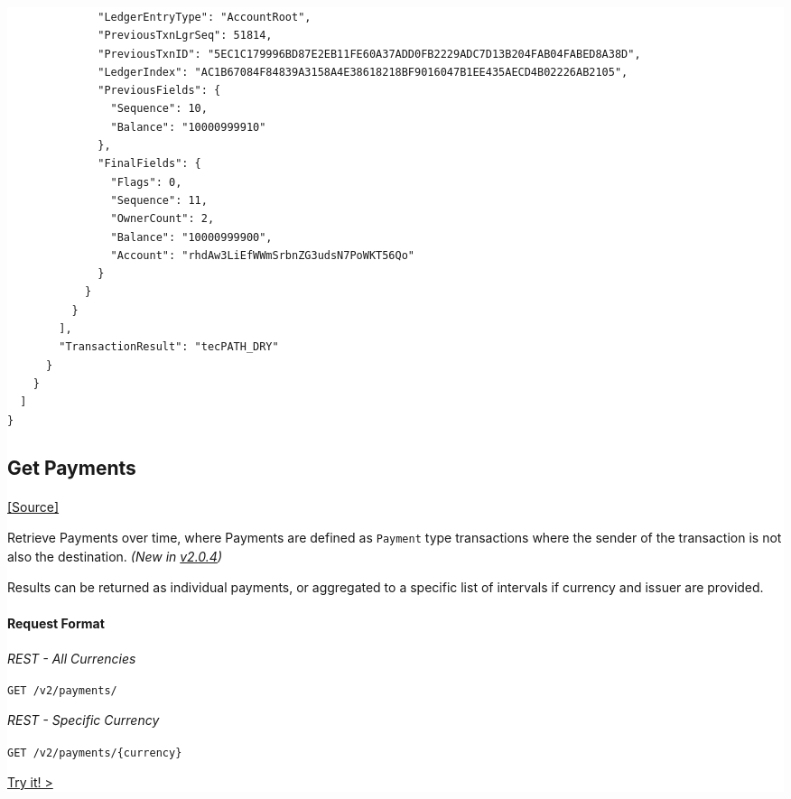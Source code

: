 ```
              "LedgerEntryType": "AccountRoot",
              "PreviousTxnLgrSeq": 51814,
              "PreviousTxnID": "5EC1C179996BD87E2EB11FE60A37ADD0FB2229ADC7D13B204FAB04FABED8A38D",
              "LedgerIndex": "AC1B67084F84839A3158A4E38618218BF9016047B1EE435AECD4B02226AB2105",
              "PreviousFields": {
                "Sequence": 10,
                "Balance": "10000999910"
              },
              "FinalFields": {
                "Flags": 0,
                "Sequence": 11,
                "OwnerCount": 2,
                "Balance": "10000999900",
                "Account": "rhdAw3LiEfWWmSrbnZG3udsN7PoWKT56Qo"
              }
            }
          }
        ],
        "TransactionResult": "tecPATH_DRY"
      }
    }
  ]
}
```



## Get Payments
[[Source]](https://github.com/ripple/rippled-historical-database/blob/master/api/routes/getPayments.js "Source")

Retrieve Payments over time, where Payments are defined as `Payment` type transactions where the sender of the transaction is not also the destination. _(New in [v2.0.4][])_

Results can be returned as individual payments, or aggregated to a specific list of intervals if currency and issuer are provided.

#### Request Format



*REST - All Currencies*

```
GET /v2/payments/
```

*REST - Specific Currency*

```
GET /v2/payments/{currency}
```



[Try it! >](data-api-v2-tool.html#get-payments)


[v2.0.4]: https://github.com/ripple/rippled-historical-database/releases/tag/v2.0.4
[v2.0.5]: https://github.com/ripple/rippled-historical-database/releases/tag/v2.0.5
[v2.0.6]: https://github.com/ripple/rippled-historical-database/releases/tag/v2.0.6
[v2.0.7]: https://github.com/ripple/rippled-historical-database/releases/tag/v2.0.7
[v2.0.8]: https://github.com/ripple/rippled-historical-database/releases/tag/v2.0.8
[v2.1.0]: https://github.com/ripple/rippled-historical-database/releases/tag/v2.1.0
[v2.2.0]: https://github.com/ripple/rippled-historical-database/releases/tag/v2.2.0
[v2.3.0]: https://github.com/ripple/rippled-historical-database/releases/tag/v2.3.0
[v2.3.2]: https://github.com/ripple/rippled-historical-database/releases/tag/v2.3.2
[v2.3.5]: https://github.com/ripple/rippled-historical-database/releases/tag/v2.3.5
[v2.3.7]: https://github.com/ripple/rippled-historical-database/releases/tag/v2.3.7
[v2.4.0]: https://github.com/ripple/rippled-historical-database/releases/tag/v2.4.0
[Transaction object]: #transaction-objects
[Transaction objects]: #transaction-objects
[Validator Objects]: #validator-objects